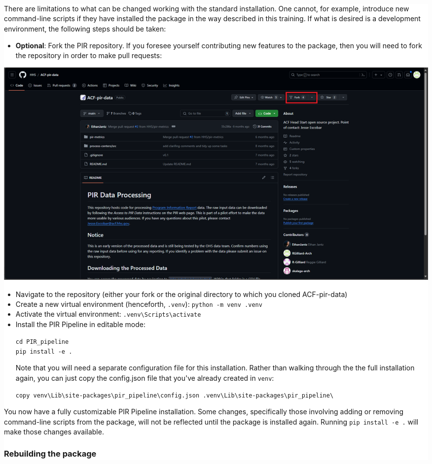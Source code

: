 There are limitations to what can be changed working with the standard installation. One cannot, for example, introduce new command-line scripts if they have installed the package in the way described in this training. If what is desired is a development environment, the following steps should be taken:

- **Optional**: Fork the PIR repository. If you foresee yourself contributing new features to the package, then you will need to fork the repository in order to make pull requests:

![Fig. 8.1: Fork ACF-pir-data](../images/fork_repo.png)

- Navigate to the repository (either your fork or the original directory to which you cloned ACF-pir-data)
- Create a new virtual environment (henceforth, `.venv`): `python -m venv .venv`
- Activate the virtual environment: `.venv\Scripts\activate`
- Install the PIR Pipeline in editable mode:
    ```
    cd PIR_pipeline
    pip install -e .
    ```
    Note that you will need a separate configuration file for this installation. Rather than walking through the the full installation again, you can just copy the config.json file that you've already created in `venv`:
    ```
    copy venv\Lib\site-packages\pir_pipeline\config.json .venv\Lib\site-packages\pir_pipeline\
    ```
You now have a fully customizable PIR Pipeline installation. Some changes, specifically those involving adding or removing command-line scripts from the package, will not be reflected until the package is installed again. Running `pip install -e .` will make those changes available.

### Rebuilding the package
